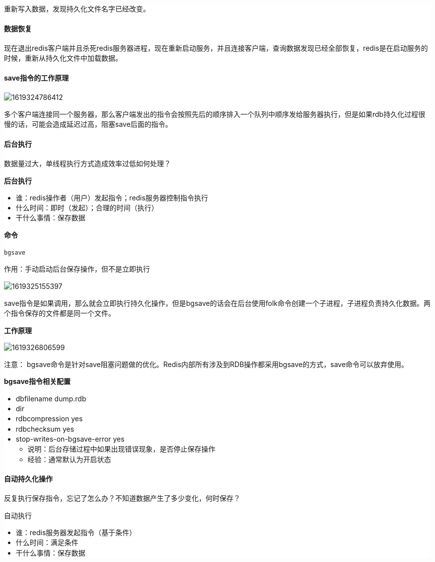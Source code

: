重新写入数据，发现持久化文件名字已经改变。

#### 数据恢复

现在退出redis客户端并且杀死redis服务器进程，现在重新启动服务，并且连接客户端，查询数据发现已经全部恢复，redis是在启动服务的时候，重新从持久化文件中加载数据。

#### save指令的工作原理

![1619324786412](https://tprzfbucket.oss-cn-beijing.aliyuncs.com/hadoop/202104/25/122627-916427.png)

多个客户端连接同一个服务器，那么客户端发出的指令会按照先后的顺序排入一个队列中顺序发给服务器执行，但是如果rdb持久化过程很慢的话，可能会造成延迟过高，阻塞save后面的指令。

#### 后台执行

数据量过大，单线程执行方式造成效率过低如何处理？

**后台执行**

- 谁：redis操作者（用户）发起指令；redis服务器控制指令执行
- 什么时间：即时（发起）；合理的时间（执行）
- 干什么事情：保存数据

**命令**

~~~ java
bgsave
~~~

作用：手动启动后台保存操作，但不是立即执行

![1619325155397](C:\Users\MrR\AppData\Roaming\Typora\typora-user-images\1619325155397.png)

save指令是如果调用，那么就会立即执行持久化操作，但是bgsave的话会在后台使用folk命令创建一个子进程，子进程负责持久化数据。两个指令保存的文件都是同一个文件。

**工作原理**

![1619326806599](C:\Users\MrR\AppData\Roaming\Typora\typora-user-images\1619326806599.png)

注意： bgsave命令是针对save阻塞问题做的优化。Redis内部所有涉及到RDB操作都采用bgsave的方式，save命令可以放弃使用。

**bgsave指令相关配置**

- dbfilename dump.rdb
- dir
- rdbcompression yes
- rdbchecksum yes
- stop-writes-on-bgsave-error yes 
  - 说明：后台存储过程中如果出现错误现象，是否停止保存操作 
  - 经验：通常默认为开启状态

#### 自动持久化操作

反复执行保存指令，忘记了怎么办？不知道数据产生了多少变化，何时保存？

自动执行

- 谁：redis服务器发起指令（基于条件）
- 什么时间：满足条件
- 干什么事情：保存数据
